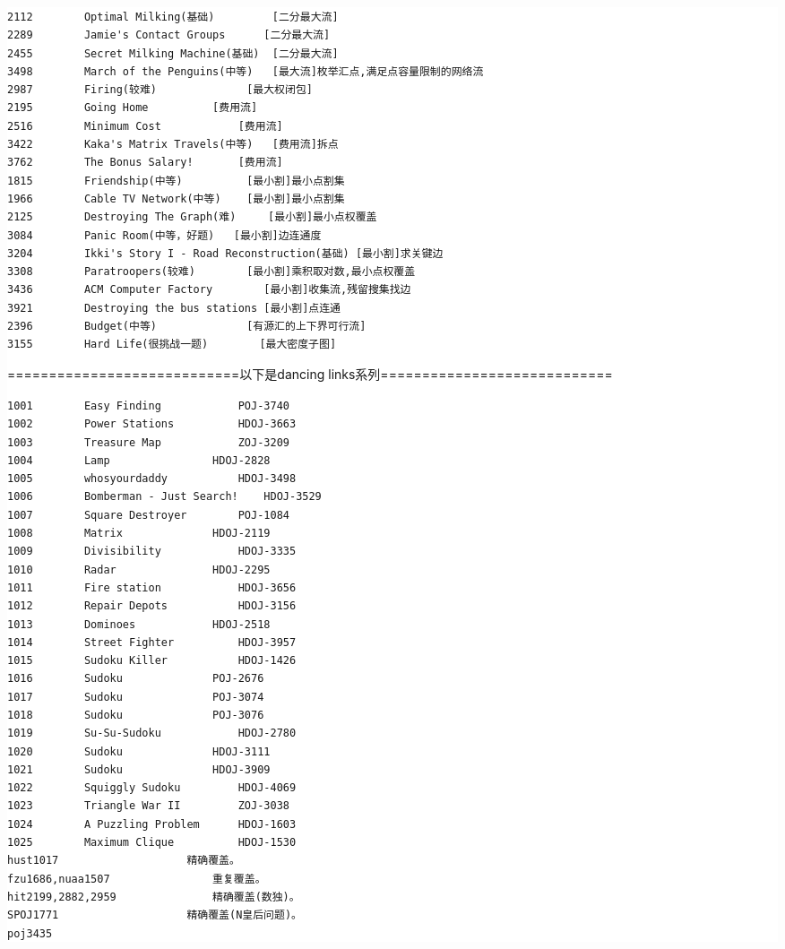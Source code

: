 	2112 		Optimal Milking(基础)  		[二分最大流]
	2289 		Jamie's Contact Groups 		[二分最大流]
	2455 		Secret Milking Machine(基础) 	[二分最大流]
	3498		March of the Penguins(中等)  	[最大流]枚举汇点,满足点容量限制的网络流
	2987 		Firing(较难)  			[最大权闭包]
	2195		Going Home			[费用流]
	2516 		Minimum Cost 			[费用流]
	3422 		Kaka's Matrix Travels(中等)  	[费用流]拆点
	3762		The Bonus Salary!		[费用流]
	1815 		Friendship(中等)  		[最小割]最小点割集
	1966  		Cable TV Network(中等)  	[最小割]最小点割集
	2125 		Destroying The Graph(难)  	[最小割]最小点权覆盖
	3084 		Panic Room(中等，好题)  	[最小割]边连通度
	3204 		Ikki's Story I - Road Reconstruction(基础) [最小割]求关键边
	3308 		Paratroopers(较难) 		[最小割]乘积取对数,最小点权覆盖
	3436		ACM Computer Factory		[最小割]收集流,残留搜集找边
	3921		Destroying the bus stations	[最小割]点连通
	2396 		Budget(中等)  			[有源汇的上下界可行流]
	3155 		Hard Life(很挑战一题)  		[最大密度子图]

============================以下是dancing links系列============================
	
	1001		Easy Finding			POJ-3740
	1002		Power Stations			HDOJ-3663
	1003		Treasure Map			ZOJ-3209
	1004		Lamp				HDOJ-2828
	1005		whosyourdaddy			HDOJ-3498
	1006		Bomberman - Just Search!	HDOJ-3529
	1007		Square Destroyer		POJ-1084
	1008		Matrix				HDOJ-2119
	1009		Divisibility			HDOJ-3335
	1010		Radar				HDOJ-2295
	1011		Fire station			HDOJ-3656
	1012		Repair Depots			HDOJ-3156
	1013		Dominoes			HDOJ-2518
	1014		Street Fighter			HDOJ-3957
	1015		Sudoku Killer			HDOJ-1426
	1016		Sudoku				POJ-2676
	1017		Sudoku				POJ-3074
	1018		Sudoku				POJ-3076
	1019		Su-Su-Sudoku			HDOJ-2780
	1020		Sudoku				HDOJ-3111
	1021		Sudoku				HDOJ-3909
	1022		Squiggly Sudoku			HDOJ-4069
	1023		Triangle War II			ZOJ-3038
	1024		A Puzzling Problem		HDOJ-1603
	1025		Maximum Clique			HDOJ-1530
	hust1017 					精确覆盖。
	fzu1686,nuaa1507 				重复覆盖。
	hit2199,2882,2959 				精确覆盖(数独)。
	SPOJ1771					精确覆盖(N皇后问题)。
	poj3435
